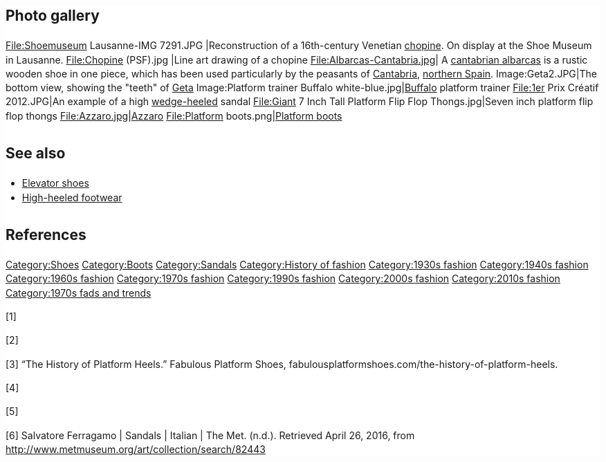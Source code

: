 ## Photo gallery

<File:Shoemuseum> Lausanne-IMG 7291.JPG \|Reconstruction of a
16th-century Venetian [chopine](chopine "wikilink"). On display at the
Shoe Museum in Lausanne. <File:Chopine> (PSF).jpg \|Line art drawing of
a chopine <File:Albarcas-Cantabria.jpg>\| A [cantabrian
albarcas](cantabrian_albarcas "wikilink") is a rustic wooden shoe in one
piece, which has been used particularly by the peasants of
[Cantabria](Cantabria "wikilink"), [northern
Spain](Green_Spain "wikilink"). Image:Geta2.JPG\|The bottom view,
showing the "teeth" of [Geta](Geta_(footwear) "wikilink") Image:Platform
trainer Buffalo white-blue.jpg\|[Buffalo](Buffalo_(footwear) "wikilink")
platform trainer <File:1er> Prix Créatif 2012.JPG\|An example of a high
[wedge-heeled](Wedge_(footwear) "wikilink") sandal <File:Giant> 7 Inch
Tall Platform Flip Flop Thongs.jpg\|Seven inch platform flip flop thongs
<File:Azzaro.jpg>\|[Azzaro](Azzaro_(Company) "wikilink") <File:Platform>
boots.png\|[Platform boots](Platform_boot "wikilink")

## See also

-   [Elevator shoes](Elevator_shoes "wikilink")
-   [High-heeled footwear](High-heeled_footwear "wikilink")

## References

[Category:Shoes](Category:Shoes "wikilink")
[Category:Boots](Category:Boots "wikilink")
[Category:Sandals](Category:Sandals "wikilink") [Category:History of
fashion](Category:History_of_fashion "wikilink") [Category:1930s
fashion](Category:1930s_fashion "wikilink") [Category:1940s
fashion](Category:1940s_fashion "wikilink") [Category:1960s
fashion](Category:1960s_fashion "wikilink") [Category:1970s
fashion](Category:1970s_fashion "wikilink") [Category:1990s
fashion](Category:1990s_fashion "wikilink") [Category:2000s
fashion](Category:2000s_fashion "wikilink") [Category:2010s
fashion](Category:2010s_fashion "wikilink") [Category:1970s fads and
trends](Category:1970s_fads_and_trends "wikilink")

[1]

[2]

[3] “The History of Platform Heels.” Fabulous Platform Shoes,
fabulousplatformshoes.com/the-history-of-platform-heels.

[4]

[5]

[6] Salvatore Ferragamo \| Sandals \| Italian \| The Met. (n.d.).
Retrieved April 26, 2016, from
<http://www.metmuseum.org/art/collection/search/82443>
